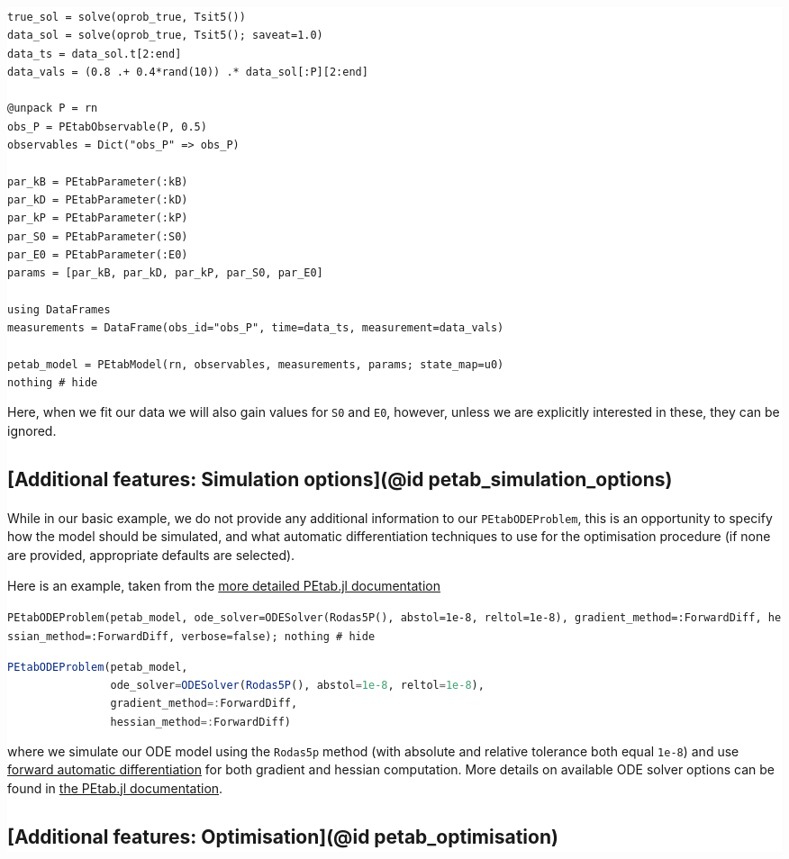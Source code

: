 ```@example petab5
true_sol = solve(oprob_true, Tsit5())
data_sol = solve(oprob_true, Tsit5(); saveat=1.0)
data_ts = data_sol.t[2:end]
data_vals = (0.8 .+ 0.4*rand(10)) .* data_sol[:P][2:end]

@unpack P = rn
obs_P = PEtabObservable(P, 0.5)
observables = Dict("obs_P" => obs_P)

par_kB = PEtabParameter(:kB)
par_kD = PEtabParameter(:kD)
par_kP = PEtabParameter(:kP)
par_S0 = PEtabParameter(:S0)
par_E0 = PEtabParameter(:E0)
params = [par_kB, par_kD, par_kP, par_S0, par_E0]

using DataFrames
measurements = DataFrame(obs_id="obs_P", time=data_ts, measurement=data_vals)

petab_model = PEtabModel(rn, observables, measurements, params; state_map=u0)
nothing # hide
```
Here, when we fit our data we will also gain values for `S0` and `E0`, however, unless we are explicitly interested in these, they can be ignored.

## [Additional features: Simulation options](@id petab_simulation_options)

While in our basic example, we do not provide any additional information to our `PEtabODEProblem`, this is an opportunity to specify how the model should be simulated, and what automatic differentiation techniques to use for the optimisation procedure (if none are provided, appropriate defaults are selected). 

Here is an example, taken from the [more detailed PEtab.jl documentation](https://sebapersson.github.io/PEtab.jl/dev/Boehm/#Creating-a-PEtabODEProblem)
```@example petab1
PEtabODEProblem(petab_model, ode_solver=ODESolver(Rodas5P(), abstol=1e-8, reltol=1e-8), gradient_method=:ForwardDiff, hessian_method=:ForwardDiff, verbose=false); nothing # hide
```
```julia
PEtabODEProblem(petab_model, 
                ode_solver=ODESolver(Rodas5P(), abstol=1e-8, reltol=1e-8), 
                gradient_method=:ForwardDiff, 
                hessian_method=:ForwardDiff)
```
where we simulate our ODE model using the `Rodas5p` method (with absolute and relative tolerance both equal `1e-8`) and use [forward automatic differentiation](https://github.com/JuliaDiff/ForwardDiff.jl) for both gradient and hessian computation. More details on available ODE solver options can be found in [the PEtab.jl documentation](https://sebapersson.github.io/PEtab.jl/dev/API_choosen/#PEtab.ODESolver).

## [Additional features: Optimisation](@id petab_optimisation)


[^1]: [Schmiester, L et al. *PEtab—Interoperable specification of parameter estimation problems in systems biology*, PLOS Computational Biology (2021).](https://journals.plos.org/ploscompbiol/article?id=10.1371/journal.pcbi.1008646)
[^2]: [Hass, H et al. *PBenchmark problems for dynamic modeling of intracellular processes*, Bioinformatics (2019).](https://academic.oup.com/bioinformatics/article/35/17/3073/5280731?login=false)